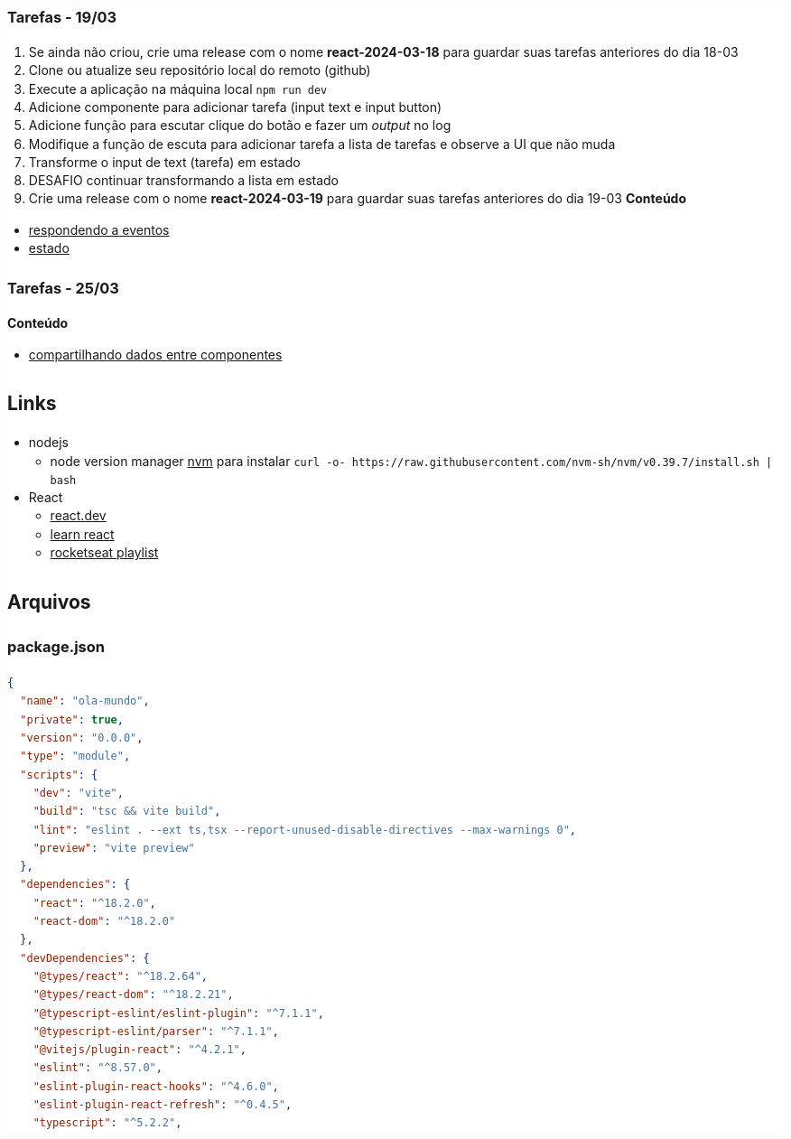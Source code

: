 ### Tarefas - 19/03
1. Se ainda não criou, crie uma release com o nome **react-2024-03-18** para guardar suas tarefas anteriores do dia 18-03
2. Clone ou atualize seu repositório local do remoto (github)
3. Execute a aplicação na máquina local `npm run dev`
4. Adicione componente para adicionar tarefa (input text e input button)
5. Adicione função para escutar clique do botão e fazer um _output_ no log
6. Modifique a função de escuta para adicionar tarefa a lista de tarefas e observe a UI que não muda
7. Transforme o input de text (tarefa) em estado
8. DESAFIO continuar transformando a lista em estado
9. Crie uma release com o nome **react-2024-03-19** para guardar suas tarefas anteriores do dia 19-03
**Conteúdo**
  - [respondendo a eventos](https://react.dev/learn#responding-to-events)
  - [estado](https://react.dev/learn#updating-the-screen)


### Tarefas - 25/03

**Conteúdo**
  - [compartilhando dados entre componentes](https://react.dev/learn#sharing-data-between-components)
  

## Links
- nodejs
  - node version manager [nvm](https://github.com/nvm-sh/nvm) para instalar `curl -o- https://raw.githubusercontent.com/nvm-sh/nvm/v0.39.7/install.sh | bash`
- React
  - [react.dev](https://react.dev/)
  - [learn react](https://react.dev/learn)
  - [rocketseat playlist](https://youtube.com/playlist?list=PL85ITvJ7FLohz54DLfinJeHi7DrHGT2_U&si=pIByb6Z3iFRj5P-I)

## Arquivos

### package.json
```json
{
  "name": "ola-mundo",
  "private": true,
  "version": "0.0.0",
  "type": "module",
  "scripts": {
    "dev": "vite",
    "build": "tsc && vite build",
    "lint": "eslint . --ext ts,tsx --report-unused-disable-directives --max-warnings 0",
    "preview": "vite preview"
  },
  "dependencies": {
    "react": "^18.2.0",
    "react-dom": "^18.2.0"
  },
  "devDependencies": {
    "@types/react": "^18.2.64",
    "@types/react-dom": "^18.2.21",
    "@typescript-eslint/eslint-plugin": "^7.1.1",
    "@typescript-eslint/parser": "^7.1.1",
    "@vitejs/plugin-react": "^4.2.1",
    "eslint": "^8.57.0",
    "eslint-plugin-react-hooks": "^4.6.0",
    "eslint-plugin-react-refresh": "^0.4.5",
    "typescript": "^5.2.2",
```